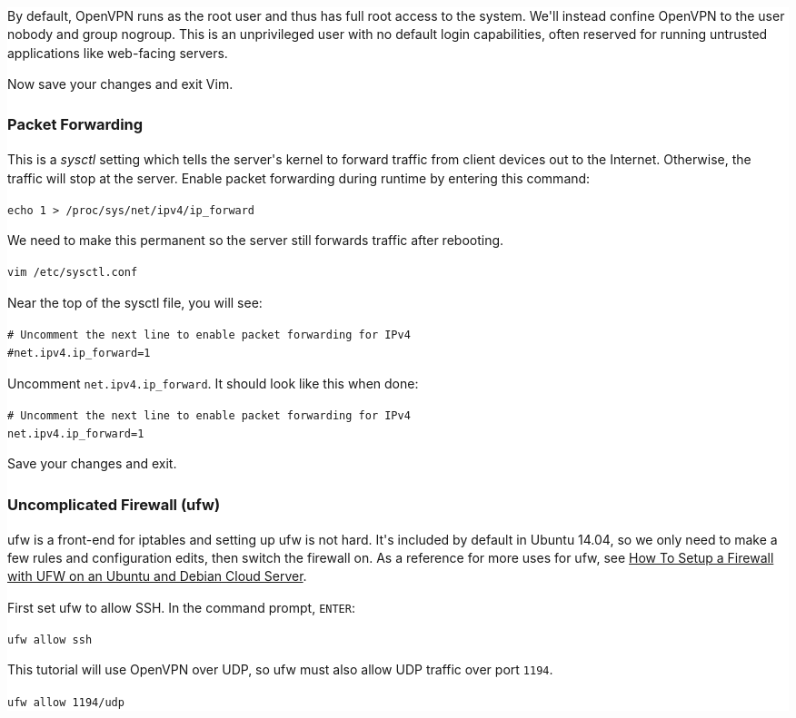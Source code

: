 
By default, OpenVPN runs as the root user and thus has full root access to the system. We'll instead confine OpenVPN to the user nobody and group nogroup. This is an unprivileged user with no default login capabilities, often reserved for running untrusted applications like web-facing servers.

Now save your changes and exit Vim.

### Packet Forwarding

This is a _sysctl_ setting which tells the server's kernel to forward traffic from client devices out to the Internet. Otherwise, the traffic will stop at the server. Enable packet forwarding during runtime by entering this command:
    
    
    echo 1 > /proc/sys/net/ipv4/ip_forward
    

We need to make this permanent so the server still forwards traffic after rebooting.
    
    
    vim /etc/sysctl.conf
    

Near the top of the sysctl file, you will see:
    
    
    # Uncomment the next line to enable packet forwarding for IPv4
    #net.ipv4.ip_forward=1
    

Uncomment `net.ipv4.ip_forward`. It should look like this when done:
    
    
    # Uncomment the next line to enable packet forwarding for IPv4
    net.ipv4.ip_forward=1
    

Save your changes and exit.

### Uncomplicated Firewall (ufw)

ufw is a front-end for iptables and setting up ufw is not hard. It's included by default in Ubuntu 14.04, so we only need to make a few rules and configuration edits, then switch the firewall on. As a reference for more uses for ufw, see [How To Setup a Firewall with UFW on an Ubuntu and Debian Cloud Server](https://www.digitalocean.com/community/articles/how-to-setup-a-firewall-with-ufw-on-an-ubuntu-and-debian-cloud-server).

First set ufw to allow SSH. In the command prompt, `ENTER`:
    
    
    ufw allow ssh
    

This tutorial will use OpenVPN over UDP, so ufw must also allow UDP traffic over port `1194`.
    
    
    ufw allow 1194/udp
    